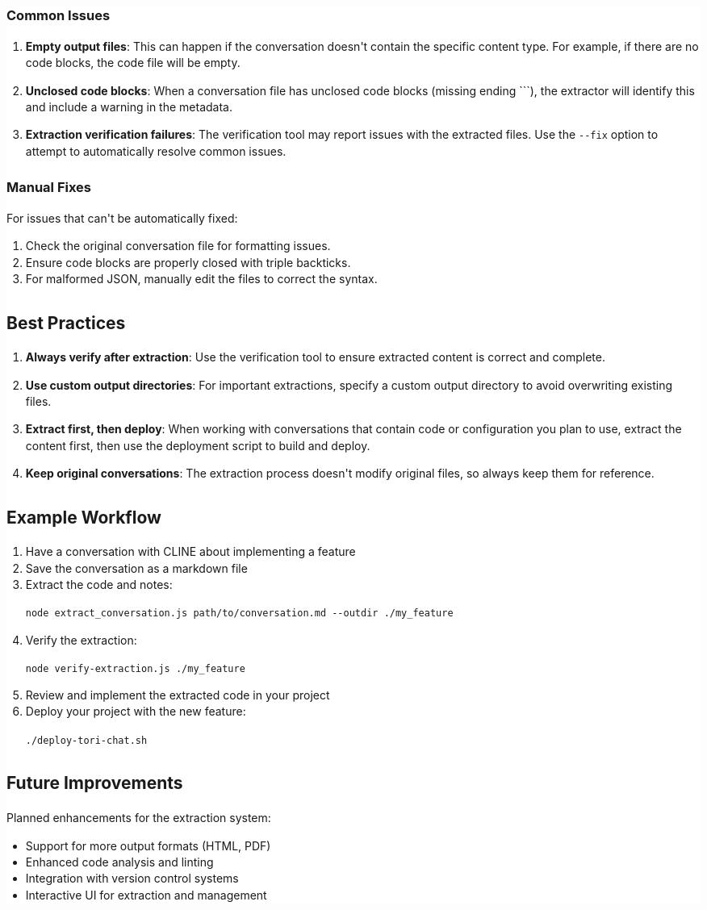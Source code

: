 ### Common Issues

1. **Empty output files**: This can happen if the conversation doesn't contain the specific content type. For example, if there are no code blocks, the code file will be empty.

2. **Unclosed code blocks**: When a conversation file has unclosed code blocks (missing ending ```), the extractor will identify this and include a warning in the metadata.

3. **Extraction verification failures**: The verification tool may report issues with the extracted files. Use the `--fix` option to attempt to automatically resolve common issues.

### Manual Fixes

For issues that can't be automatically fixed:

1. Check the original conversation file for formatting issues.
2. Ensure code blocks are properly closed with triple backticks.
3. For malformed JSON, manually edit the files to correct the syntax.

## Best Practices

1. **Always verify after extraction**: Use the verification tool to ensure extracted content is correct and complete.

2. **Use custom output directories**: For important extractions, specify a custom output directory to avoid overwriting existing files.

3. **Extract first, then deploy**: When working with conversations that contain code or configuration you plan to use, extract the content first, then use the deployment script to build and deploy.

4. **Keep original conversations**: The extraction process doesn't modify original files, so always keep them for reference.

## Example Workflow

1. Have a conversation with CLINE about implementing a feature
2. Save the conversation as a markdown file
3. Extract the code and notes:
   ```
   node extract_conversation.js path/to/conversation.md --outdir ./my_feature
   ```
4. Verify the extraction:
   ```
   node verify-extraction.js ./my_feature
   ```
5. Review and implement the extracted code in your project
6. Deploy your project with the new feature:
   ```
   ./deploy-tori-chat.sh
   ```

## Future Improvements

Planned enhancements for the extraction system:

- Support for more output formats (HTML, PDF)
- Enhanced code analysis and linting
- Integration with version control systems
- Interactive UI for extraction and management
